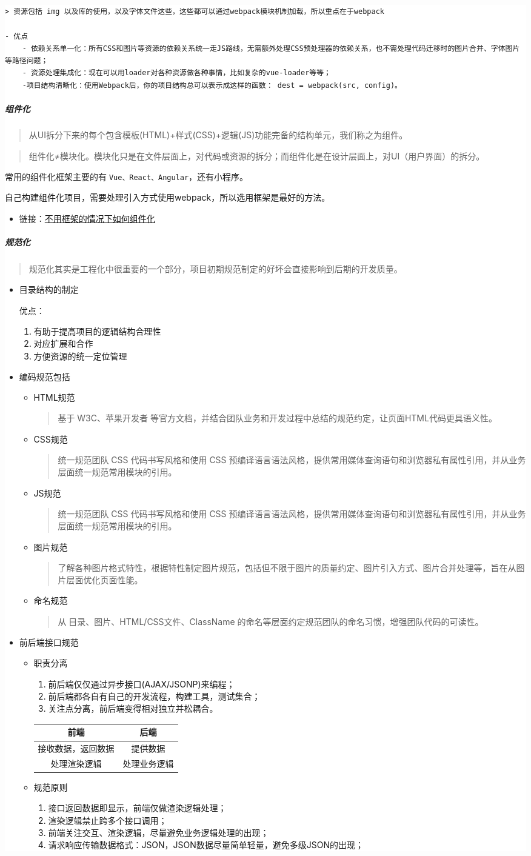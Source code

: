     > 资源包括 img 以及库的使用，以及字体文件这些，这些都可以通过webpack模块机制加载，所以重点在于webpack

    - 优点
        - 依赖关系单一化：所有CSS和图片等资源的依赖关系统一走JS路线，无需额外处理CSS预处理器的依赖关系，也不需处理代码迁移时的图片合并、字体图片等路径问题； 
        - 资源处理集成化：现在可以用loader对各种资源做各种事情，比如复杂的vue-loader等等；
        -项目结构清晰化：使用Webpack后，你的项目结构总可以表示成这样的函数： dest = webpack(src, config)。

##### 组件化

> 从UI拆分下来的每个包含模板(HTML)+样式(CSS)+逻辑(JS)功能完备的结构单元，我们称之为组件。

> 组件化≠模块化。模块化只是在文件层面上，对代码或资源的拆分；而组件化是在设计层面上，对UI（用户界面）的拆分。

 常用的组件化框架主要的有 `Vue、React、Angular`，还有小程序。

 自己构建组件化项目，需要处理引入方式使用webpack，所以选用框架是最好的方法。

 - 链接：[不用框架的情况下如何组件化](https://segmentfault.com/a/1190000011774228)

##### 规范化

> 规范化其实是工程化中很重要的一个部分，项目初期规范制定的好坏会直接影响到后期的开发质量。
- 目录结构的制定

    优点：
    1. 有助于提高项目的逻辑结构合理性
    2. 对应扩展和合作
    3. 方便资源的统一定位管理

- 编码规范包括
    
    - HTML规范
        >基于 W3C、苹果开发者 等官方文档，并结合团队业务和开发过程中总结的规范约定，让页面HTML代码更具语义性。
    - CSS规范
        >统一规范团队 CSS 代码书写风格和使用 CSS 预编译语言语法风格，提供常用媒体查询语句和浏览器私有属性引用，并从业务层面统一规范常用模块的引用。
    - JS规范
        >统一规范团队 CSS 代码书写风格和使用 CSS 预编译语言语法风格，提供常用媒体查询语句和浏览器私有属性引用，并从业务层面统一规范常用模块的引用。
    - 图片规范
        >了解各种图片格式特性，根据特性制定图片规范，包括但不限于图片的质量约定、图片引入方式、图片合并处理等，旨在从图片层面优化页面性能。
    - 命名规范
        >从 目录、图片、HTML/CSS文件、ClassName 的命名等层面约定规范团队的命名习惯，增强团队代码的可读性。

- 前后端接口规范

    - 职责分离
        1. 前后端仅仅通过异步接口(AJAX/JSONP)来编程；
        2. 前后端都各自有自己的开发流程，构建工具，测试集合；
        3. 关注点分离，前后端变得相对独立并松耦合。

        前端|后端
        :-:|:-:
        接收数据，返回数据|提供数据
        处理渲染逻辑|处理业务逻辑

    - 规范原则
        1. 接口返回数据即显示，前端仅做渲染逻辑处理；
        2. 渲染逻辑禁止跨多个接口调用；
        3. 前端关注交互、渲染逻辑，尽量避免业务逻辑处理的出现；
        4. 请求响应传输数据格式：JSON，JSON数据尽量简单轻量，避免多级JSON的出现；
    